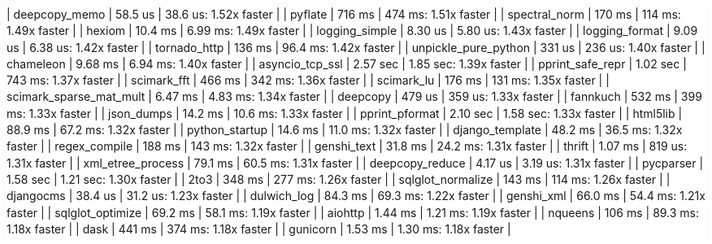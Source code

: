 | deepcopy_memo            | 58.5 us                                                | 38.6 us: 1.52x faster                                                  |
| pyflate                  | 716 ms                                                 | 474 ms: 1.51x faster                                                   |
| spectral_norm            | 170 ms                                                 | 114 ms: 1.49x faster                                                   |
| hexiom                   | 10.4 ms                                                | 6.99 ms: 1.49x faster                                                  |
| logging_simple           | 8.30 us                                                | 5.80 us: 1.43x faster                                                  |
| logging_format           | 9.09 us                                                | 6.38 us: 1.42x faster                                                  |
| tornado_http             | 136 ms                                                 | 96.4 ms: 1.42x faster                                                  |
| unpickle_pure_python     | 331 us                                                 | 236 us: 1.40x faster                                                   |
| chameleon                | 9.68 ms                                                | 6.94 ms: 1.40x faster                                                  |
| asyncio_tcp_ssl          | 2.57 sec                                               | 1.85 sec: 1.39x faster                                                 |
| pprint_safe_repr         | 1.02 sec                                               | 743 ms: 1.37x faster                                                   |
| scimark_fft              | 466 ms                                                 | 342 ms: 1.36x faster                                                   |
| scimark_lu               | 176 ms                                                 | 131 ms: 1.35x faster                                                   |
| scimark_sparse_mat_mult  | 6.47 ms                                                | 4.83 ms: 1.34x faster                                                  |
| deepcopy                 | 479 us                                                 | 359 us: 1.33x faster                                                   |
| fannkuch                 | 532 ms                                                 | 399 ms: 1.33x faster                                                   |
| json_dumps               | 14.2 ms                                                | 10.6 ms: 1.33x faster                                                  |
| pprint_pformat           | 2.10 sec                                               | 1.58 sec: 1.33x faster                                                 |
| html5lib                 | 88.9 ms                                                | 67.2 ms: 1.32x faster                                                  |
| python_startup           | 14.6 ms                                                | 11.0 ms: 1.32x faster                                                  |
| django_template          | 48.2 ms                                                | 36.5 ms: 1.32x faster                                                  |
| regex_compile            | 188 ms                                                 | 143 ms: 1.32x faster                                                   |
| genshi_text              | 31.8 ms                                                | 24.2 ms: 1.31x faster                                                  |
| thrift                   | 1.07 ms                                                | 819 us: 1.31x faster                                                   |
| xml_etree_process        | 79.1 ms                                                | 60.5 ms: 1.31x faster                                                  |
| deepcopy_reduce          | 4.17 us                                                | 3.19 us: 1.31x faster                                                  |
| pycparser                | 1.58 sec                                               | 1.21 sec: 1.30x faster                                                 |
| 2to3                     | 348 ms                                                 | 277 ms: 1.26x faster                                                   |
| sqlglot_normalize        | 143 ms                                                 | 114 ms: 1.26x faster                                                   |
| djangocms                | 38.4 us                                                | 31.2 us: 1.23x faster                                                  |
| dulwich_log              | 84.3 ms                                                | 69.3 ms: 1.22x faster                                                  |
| genshi_xml               | 66.0 ms                                                | 54.4 ms: 1.21x faster                                                  |
| sqlglot_optimize         | 69.2 ms                                                | 58.1 ms: 1.19x faster                                                  |
| aiohttp                  | 1.44 ms                                                | 1.21 ms: 1.19x faster                                                  |
| nqueens                  | 106 ms                                                 | 89.3 ms: 1.18x faster                                                  |
| dask                     | 441 ms                                                 | 374 ms: 1.18x faster                                                   |
| gunicorn                 | 1.53 ms                                                | 1.30 ms: 1.18x faster                                                  |